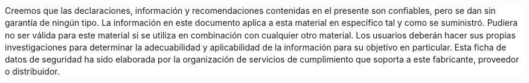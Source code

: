  
Creemos que las declaraciones, información y recomendaciones contenidas en el presente 
son confiables, pero se dan sin garantía de ningún tipo. La información en este documento 
aplica a esta material en específico tal y como se suministró. Pudiera no ser válida para este 
material si se utiliza en combinación con cualquier otro material. Los usuarios deberán hacer 
sus propias investigaciones para determinar la adecuabilidad y aplicabilidad de la información 
para su objetivo en particular. Esta ficha de datos de seguridad ha sido elaborada por la 
organización de servicios de cumplimiento que soporta a este fabricante, proveedor o 
distribuidor. 
 
 
 
 
 
